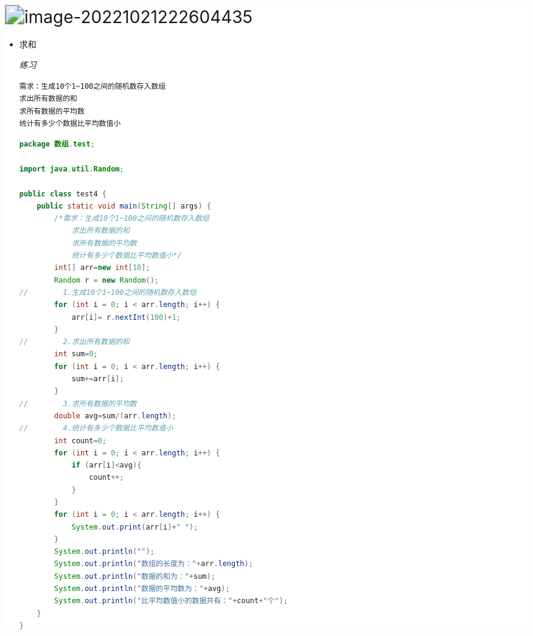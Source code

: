   <img src="https://gitee.com/yangstudys/typora-pic/raw/master/prcture/202210212226542.png" alt="image-20221021222604435" style="zoom:200%;" />

- 求和

  *练习*

  ```tex
  需求：生成10个1~100之间的随机数存入数组
  求出所有数据的和
  求所有数据的平均数
  统计有多少个数据比平均数值小
  ```

  ```java
  package 数组.test;
  
  import java.util.Random;
  
  public class test4 {
      public static void main(String[] args) {
          /*需求：生成10个1~100之间的随机数存入数组
              求出所有数据的和
              求所有数据的平均数
              统计有多少个数据比平均数值小*/
          int[] arr=new int[10];
          Random r = new Random();
  //        1.生成10个1~100之间的随机数存入数组
          for (int i = 0; i < arr.length; i++) {
              arr[i]= r.nextInt(100)+1;
          }
  //        2.求出所有数据的和
          int sum=0;
          for (int i = 0; i < arr.length; i++) {
              sum+=arr[i];
          }
  //        3.求所有数据的平均数
          double avg=sum/(arr.length);
  //        4.统计有多少个数据比平均数值小
          int count=0;
          for (int i = 0; i < arr.length; i++) {
              if (arr[i]<avg){
                  count++;
              }
          }
          for (int i = 0; i < arr.length; i++) {
              System.out.print(arr[i]+" ");
          }
          System.out.println("");
          System.out.println("数组的长度为："+arr.length);
          System.out.println("数据的和为："+sum);
          System.out.println("数据的平均数为："+avg);
          System.out.println("比平均数值小的数据共有："+count+"个");
      }
  }
  ```
